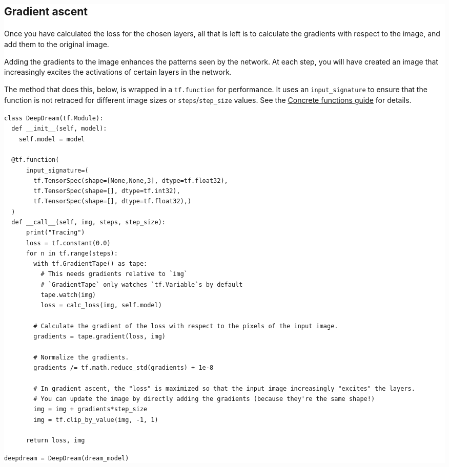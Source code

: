 ## Gradient ascent

Once you have calculated the loss for the chosen layers, all that is left is to calculate the gradients with respect to the image, and add them to the original image. 

Adding the gradients to the image enhances the patterns seen by the network. At each step, you will have created an image that increasingly excites the activations of certain layers in the network.

The method that does this, below, is wrapped in a `tf.function` for performance. It uses an `input_signature` to ensure that the function is not retraced for different image sizes or `steps`/`step_size` values. See the [Concrete functions guide](../../guide/function.ipynb) for details.


```
class DeepDream(tf.Module):
  def __init__(self, model):
    self.model = model

  @tf.function(
      input_signature=(
        tf.TensorSpec(shape=[None,None,3], dtype=tf.float32),
        tf.TensorSpec(shape=[], dtype=tf.int32),
        tf.TensorSpec(shape=[], dtype=tf.float32),)
  )
  def __call__(self, img, steps, step_size):
      print("Tracing")
      loss = tf.constant(0.0)
      for n in tf.range(steps):
        with tf.GradientTape() as tape:
          # This needs gradients relative to `img`
          # `GradientTape` only watches `tf.Variable`s by default
          tape.watch(img)
          loss = calc_loss(img, self.model)

        # Calculate the gradient of the loss with respect to the pixels of the input image.
        gradients = tape.gradient(loss, img)

        # Normalize the gradients.
        gradients /= tf.math.reduce_std(gradients) + 1e-8 
        
        # In gradient ascent, the "loss" is maximized so that the input image increasingly "excites" the layers.
        # You can update the image by directly adding the gradients (because they're the same shape!)
        img = img + gradients*step_size
        img = tf.clip_by_value(img, -1, 1)

      return loss, img
```


```
deepdream = DeepDream(dream_model)
```
